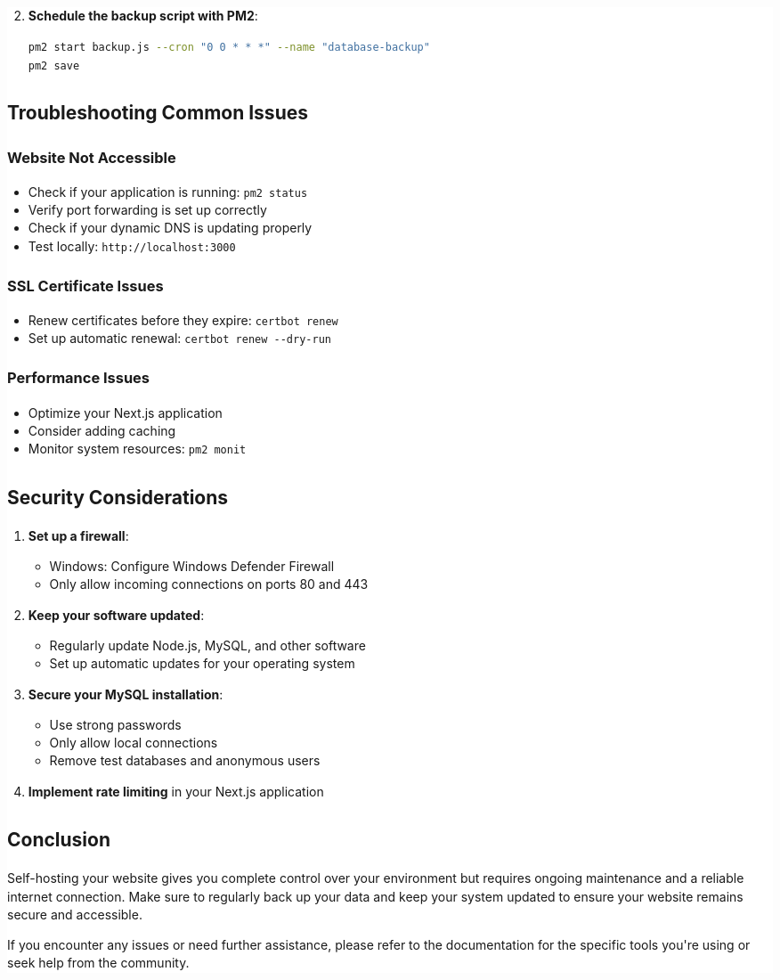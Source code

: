 2. **Schedule the backup script with PM2**:
   ```bash
   pm2 start backup.js --cron "0 0 * * *" --name "database-backup"
   pm2 save
   ```

## Troubleshooting Common Issues

### Website Not Accessible
- Check if your application is running: `pm2 status`
- Verify port forwarding is set up correctly
- Check if your dynamic DNS is updating properly
- Test locally: `http://localhost:3000`

### SSL Certificate Issues
- Renew certificates before they expire: `certbot renew`
- Set up automatic renewal: `certbot renew --dry-run`

### Performance Issues
- Optimize your Next.js application
- Consider adding caching
- Monitor system resources: `pm2 monit`

## Security Considerations

1. **Set up a firewall**:
   - Windows: Configure Windows Defender Firewall
   - Only allow incoming connections on ports 80 and 443

2. **Keep your software updated**:
   - Regularly update Node.js, MySQL, and other software
   - Set up automatic updates for your operating system

3. **Secure your MySQL installation**:
   - Use strong passwords
   - Only allow local connections
   - Remove test databases and anonymous users

4. **Implement rate limiting** in your Next.js application

## Conclusion

Self-hosting your website gives you complete control over your environment but requires ongoing maintenance and a reliable internet connection. Make sure to regularly back up your data and keep your system updated to ensure your website remains secure and accessible.

If you encounter any issues or need further assistance, please refer to the documentation for the specific tools you're using or seek help from the community.
